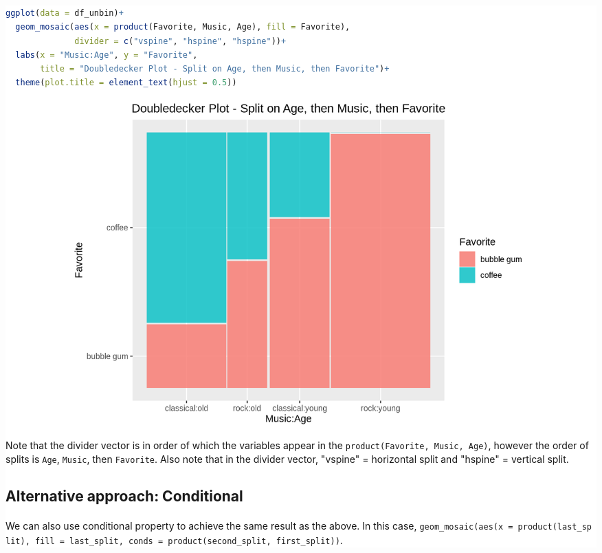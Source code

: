 

```r
ggplot(data = df_unbin)+
  geom_mosaic(aes(x = product(Favorite, Music, Age), fill = Favorite), 
              divider = c("vspine", "hspine", "hspine"))+
  labs(x = "Music:Age", y = "Favorite", 
       title = "Doubledecker Plot - Split on Age, then Music, then Favorite")+
  theme(plot.title = element_text(hjust = 0.5))
```

<img src="ggmosaic_cheatsheet_files/figure-html/unnamed-chunk-10-1.png" width="672" style="display: block; margin: auto;" />

Note that the divider vector is in order of which the variables appear in the `product(Favorite, Music, Age)`, however the order of splits is `Age`, `Music`, then `Favorite`. Also note that in the divider vector, "vspine" = horizontal split and "hspine" = vertical split.

## Alternative approach: Conditional
We can also use conditional property to achieve the same result as the above. In this case, `geom_mosaic(aes(x = product(last_split), fill = last_split, conds = product(second_split, first_split))`.

